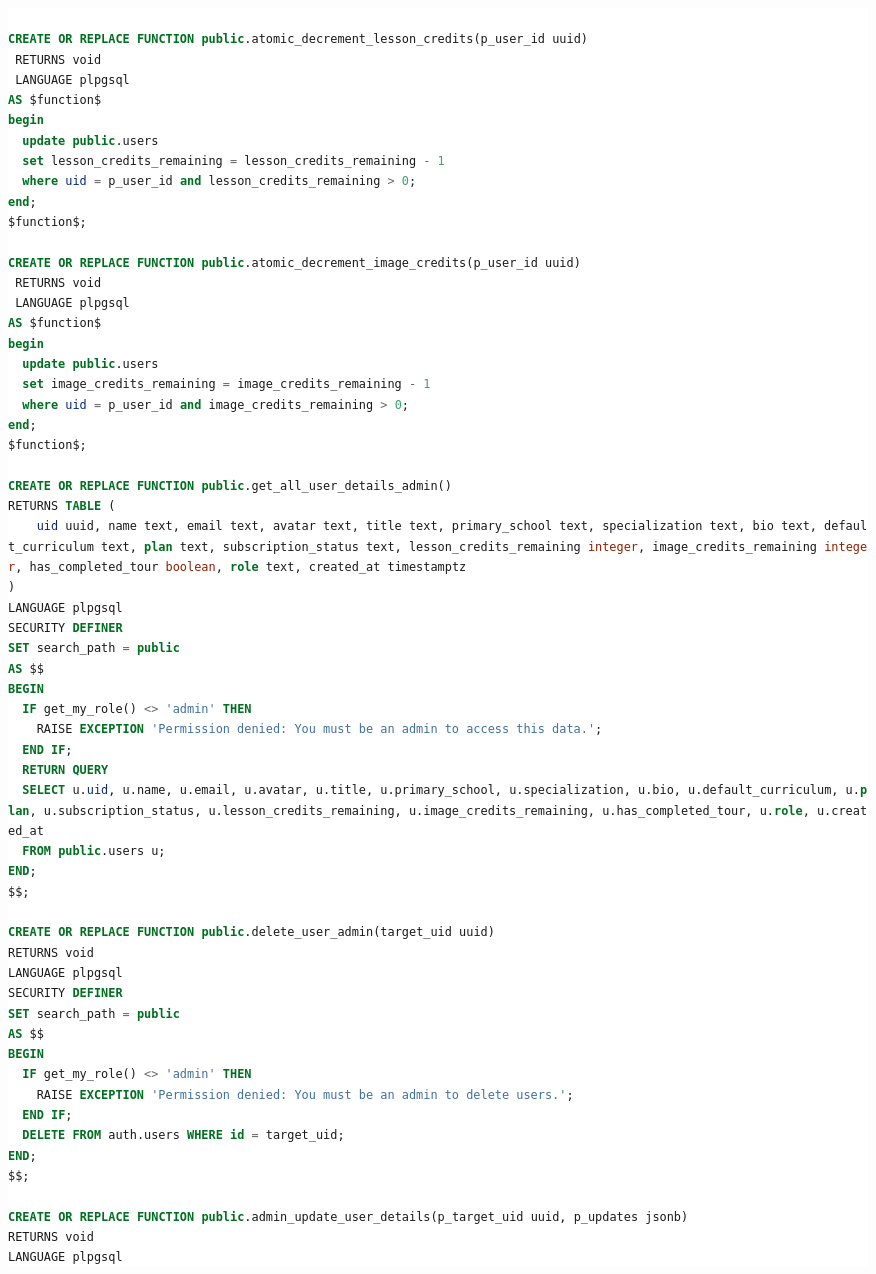 ```sql

CREATE OR REPLACE FUNCTION public.atomic_decrement_lesson_credits(p_user_id uuid)
 RETURNS void
 LANGUAGE plpgsql
AS $function$
begin
  update public.users
  set lesson_credits_remaining = lesson_credits_remaining - 1
  where uid = p_user_id and lesson_credits_remaining > 0;
end;
$function$;

CREATE OR REPLACE FUNCTION public.atomic_decrement_image_credits(p_user_id uuid)
 RETURNS void
 LANGUAGE plpgsql
AS $function$
begin
  update public.users
  set image_credits_remaining = image_credits_remaining - 1
  where uid = p_user_id and image_credits_remaining > 0;
end;
$function$;

CREATE OR REPLACE FUNCTION public.get_all_user_details_admin()
RETURNS TABLE (
    uid uuid, name text, email text, avatar text, title text, primary_school text, specialization text, bio text, default_curriculum text, plan text, subscription_status text, lesson_credits_remaining integer, image_credits_remaining integer, has_completed_tour boolean, role text, created_at timestamptz
)
LANGUAGE plpgsql
SECURITY DEFINER
SET search_path = public
AS $$
BEGIN
  IF get_my_role() <> 'admin' THEN
    RAISE EXCEPTION 'Permission denied: You must be an admin to access this data.';
  END IF;
  RETURN QUERY
  SELECT u.uid, u.name, u.email, u.avatar, u.title, u.primary_school, u.specialization, u.bio, u.default_curriculum, u.plan, u.subscription_status, u.lesson_credits_remaining, u.image_credits_remaining, u.has_completed_tour, u.role, u.created_at
  FROM public.users u;
END;
$$;

CREATE OR REPLACE FUNCTION public.delete_user_admin(target_uid uuid)
RETURNS void
LANGUAGE plpgsql
SECURITY DEFINER
SET search_path = public
AS $$
BEGIN
  IF get_my_role() <> 'admin' THEN
    RAISE EXCEPTION 'Permission denied: You must be an admin to delete users.';
  END IF;
  DELETE FROM auth.users WHERE id = target_uid;
END;
$$;

CREATE OR REPLACE FUNCTION public.admin_update_user_details(p_target_uid uuid, p_updates jsonb)
RETURNS void
LANGUAGE plpgsql
```